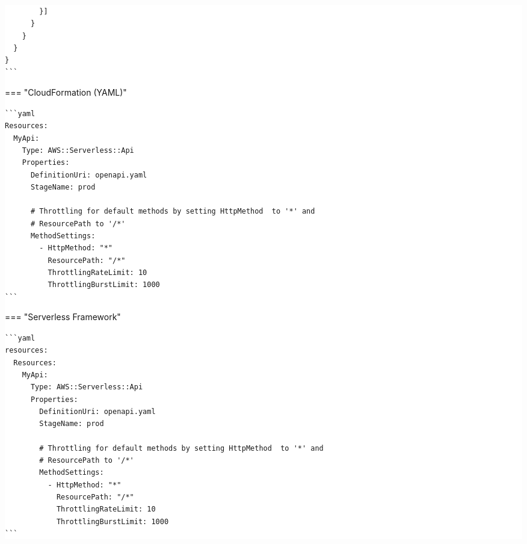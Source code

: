             }]
          }
        }
      }
    }
    ```

=== "CloudFormation (YAML)"

    ```yaml
    Resources:
      MyApi:
        Type: AWS::Serverless::Api
        Properties:
          DefinitionUri: openapi.yaml
          StageName: prod

          # Throttling for default methods by setting HttpMethod  to '*' and
          # ResourcePath to '/*'
          MethodSettings:
            - HttpMethod: "*"
              ResourcePath: "/*"
              ThrottlingRateLimit: 10
              ThrottlingBurstLimit: 1000
    ```

=== "Serverless Framework"

    ```yaml
    resources:
      Resources:
        MyApi:
          Type: AWS::Serverless::Api
          Properties:
            DefinitionUri: openapi.yaml
            StageName: prod

            # Throttling for default methods by setting HttpMethod  to '*' and
            # ResourcePath to '/*'
            MethodSettings:
              - HttpMethod: "*"
                ResourcePath: "/*"
                ThrottlingRateLimit: 10
                ThrottlingBurstLimit: 1000
    ```
